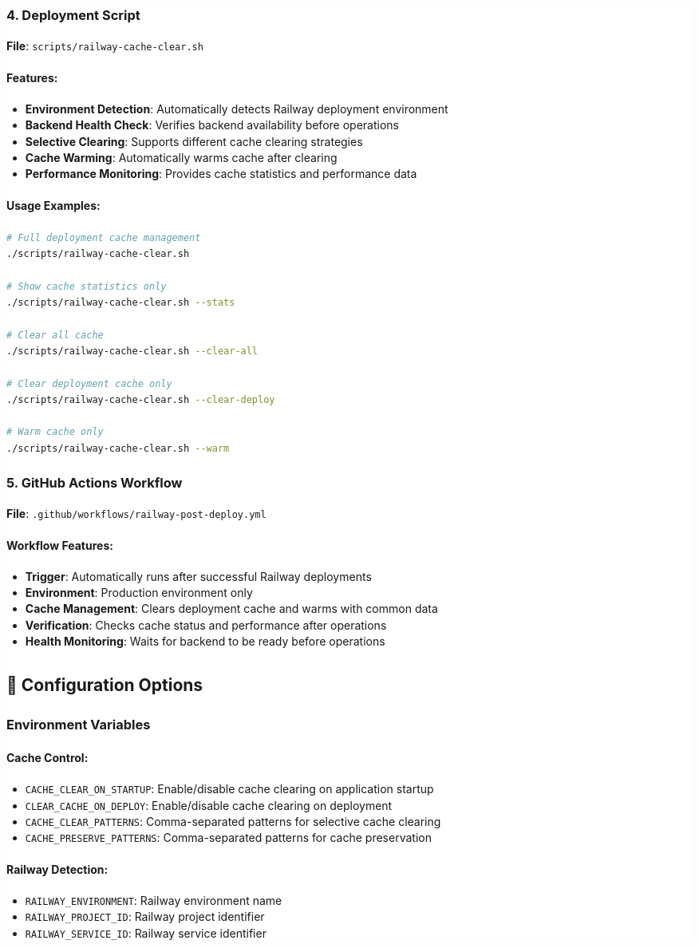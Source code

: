 ### **4. Deployment Script**
**File**: `scripts/railway-cache-clear.sh`

#### **Features**:
- **Environment Detection**: Automatically detects Railway deployment environment
- **Backend Health Check**: Verifies backend availability before operations
- **Selective Clearing**: Supports different cache clearing strategies
- **Cache Warming**: Automatically warms cache after clearing
- **Performance Monitoring**: Provides cache statistics and performance data

#### **Usage Examples**:
```bash
# Full deployment cache management
./scripts/railway-cache-clear.sh

# Show cache statistics only
./scripts/railway-cache-clear.sh --stats

# Clear all cache
./scripts/railway-cache-clear.sh --clear-all

# Clear deployment cache only
./scripts/railway-cache-clear.sh --clear-deploy

# Warm cache only
./scripts/railway-cache-clear.sh --warm
```

### **5. GitHub Actions Workflow**
**File**: `.github/workflows/railway-post-deploy.yml`

#### **Workflow Features**:
- **Trigger**: Automatically runs after successful Railway deployments
- **Environment**: Production environment only
- **Cache Management**: Clears deployment cache and warms with common data
- **Verification**: Checks cache status and performance after operations
- **Health Monitoring**: Waits for backend to be ready before operations

## 🔧 **Configuration Options**

### **Environment Variables**

#### **Cache Control**:
- `CACHE_CLEAR_ON_STARTUP`: Enable/disable cache clearing on application startup
- `CLEAR_CACHE_ON_DEPLOY`: Enable/disable cache clearing on deployment
- `CACHE_CLEAR_PATTERNS`: Comma-separated patterns for selective cache clearing
- `CACHE_PRESERVE_PATTERNS`: Comma-separated patterns for cache preservation

#### **Railway Detection**:
- `RAILWAY_ENVIRONMENT`: Railway environment name
- `RAILWAY_PROJECT_ID`: Railway project identifier
- `RAILWAY_SERVICE_ID`: Railway service identifier
